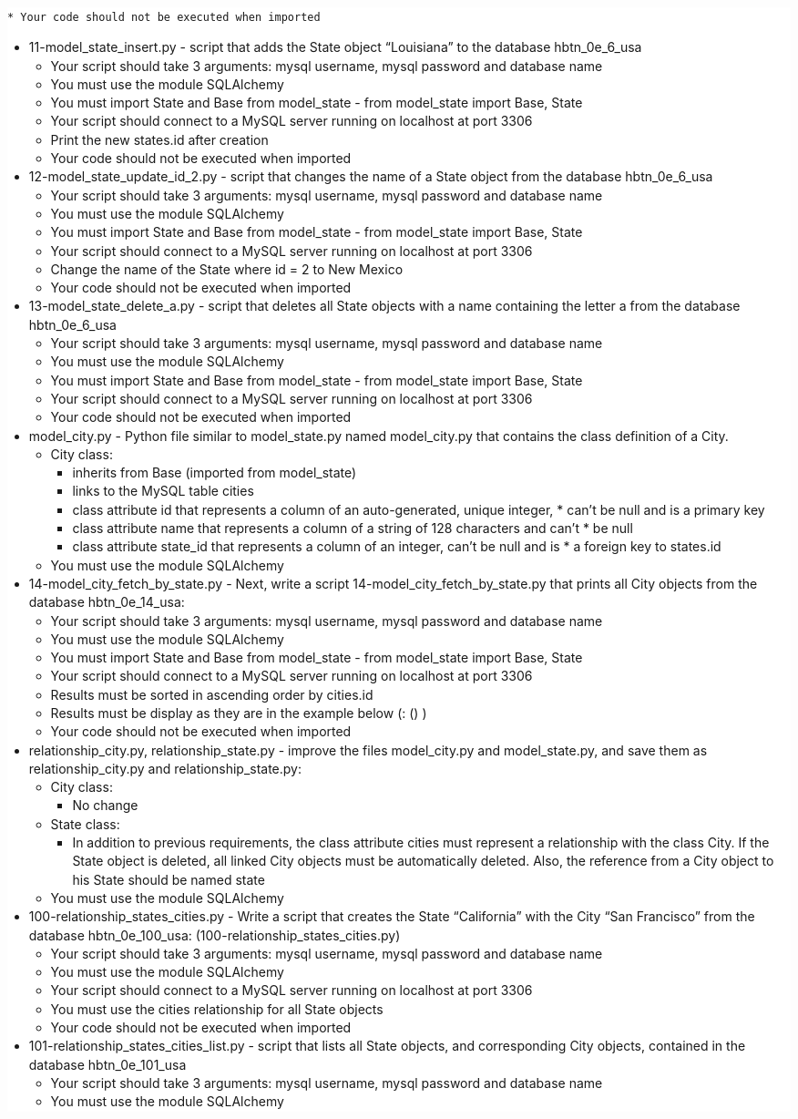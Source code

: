     * Your code should not be executed when imported
* 11-model_state_insert.py - script that adds the State object “Louisiana” to the database hbtn_0e_6_usa
    * Your script should take 3 arguments: mysql username, mysql password and database name
    * You must use the module SQLAlchemy
    * You must import State and Base from model_state - from model_state import Base, State
    * Your script should connect to a MySQL server running on localhost at port 3306
    * Print the new states.id after creation
    * Your code should not be executed when imported
* 12-model_state_update_id_2.py - script that changes the name of a State object from the database hbtn_0e_6_usa
    * Your script should take 3 arguments: mysql username, mysql password and database name
    * You must use the module SQLAlchemy
    * You must import State and Base from model_state - from model_state import Base, State
    * Your script should connect to a MySQL server running on localhost at port 3306
    * Change the name of the State where id = 2 to New Mexico
    * Your code should not be executed when imported
* 13-model_state_delete_a.py - script that deletes all State objects with a name containing the letter a from the database hbtn_0e_6_usa
    * Your script should take 3 arguments: mysql username, mysql password and database name
    * You must use the module SQLAlchemy
    * You must import State and Base from model_state - from model_state import Base, State
    * Your script should connect to a MySQL server running on localhost at port 3306
    * Your code should not be executed when imported
* model_city.py - Python file similar to model_state.py named model_city.py that contains the class definition of a City.
    * City class:
        * inherits from Base (imported from model_state)
        * links to the MySQL table cities
        * class attribute id that represents a column of an auto-generated, unique integer, * can’t be null and is a primary key
        * class attribute name that represents a column of a string of 128 characters and can’t * be null
        * class attribute state_id that represents a column of an integer, can’t be null and is * a foreign key to states.id
    * You must use the module SQLAlchemy
* 14-model_city_fetch_by_state.py - Next, write a script 14-model_city_fetch_by_state.py that prints all City objects from the database hbtn_0e_14_usa:
    * Your script should take 3 arguments: mysql username, mysql password and database name
    * You must use the module SQLAlchemy
    * You must import State and Base from model_state - from model_state import Base, State
    * Your script should connect to a MySQL server running on localhost at port 3306
    * Results must be sorted in ascending order by cities.id
    * Results must be display as they are in the example below (<state name>: (<city id>) <city name>)
    * Your code should not be executed when imported
* relationship_city.py, relationship_state.py - improve the files model_city.py and model_state.py, and save them as relationship_city.py and relationship_state.py:
    * City class:
        * No change
    * State class:
        * In addition to previous requirements, the class attribute cities must represent a relationship with the class City. If the State object is deleted, all linked City objects must be automatically deleted. Also, the reference from a City object to his State should be named state
    * You must use the module SQLAlchemy
* 100-relationship_states_cities.py - Write a script that creates the State “California” with the City “San Francisco” from the database hbtn_0e_100_usa: (100-relationship_states_cities.py)
    * Your script should take 3 arguments: mysql username, mysql password and database name
    * You must use the module SQLAlchemy
    * Your script should connect to a MySQL server running on localhost at port 3306
    * You must use the cities relationship for all State objects
    * Your code should not be executed when imported
* 101-relationship_states_cities_list.py - script that lists all State objects, and corresponding City objects, contained in the database hbtn_0e_101_usa
    * Your script should take 3 arguments: mysql username, mysql password and database name
    * You must use the module SQLAlchemy